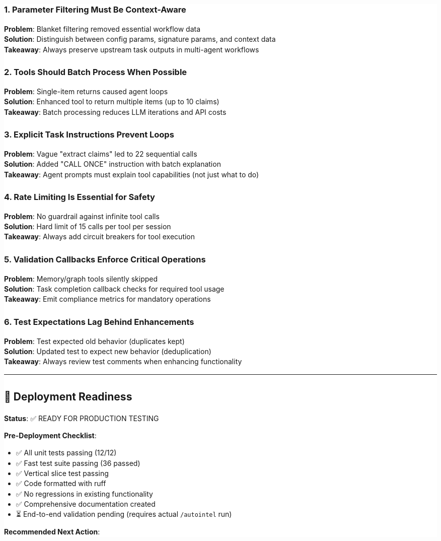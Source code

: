 ### 1. Parameter Filtering Must Be Context-Aware

**Problem**: Blanket filtering removed essential workflow data  
**Solution**: Distinguish between config params, signature params, and context data  
**Takeaway**: Always preserve upstream task outputs in multi-agent workflows

### 2. Tools Should Batch Process When Possible

**Problem**: Single-item returns caused agent loops  
**Solution**: Enhanced tool to return multiple items (up to 10 claims)  
**Takeaway**: Batch processing reduces LLM iterations and API costs

### 3. Explicit Task Instructions Prevent Loops

**Problem**: Vague "extract claims" led to 22 sequential calls  
**Solution**: Added "CALL ONCE" instruction with batch explanation  
**Takeaway**: Agent prompts must explain tool capabilities (not just what to do)

### 4. Rate Limiting Is Essential for Safety

**Problem**: No guardrail against infinite tool calls  
**Solution**: Hard limit of 15 calls per tool per session  
**Takeaway**: Always add circuit breakers for tool execution

### 5. Validation Callbacks Enforce Critical Operations

**Problem**: Memory/graph tools silently skipped  
**Solution**: Task completion callback checks for required tool usage  
**Takeaway**: Emit compliance metrics for mandatory operations

### 6. Test Expectations Lag Behind Enhancements

**Problem**: Test expected old behavior (duplicates kept)  
**Solution**: Updated test to expect new behavior (deduplication)  
**Takeaway**: Always review test comments when enhancing functionality

---

## 🚀 Deployment Readiness

**Status**: ✅ READY FOR PRODUCTION TESTING

**Pre-Deployment Checklist**:

- ✅ All unit tests passing (12/12)
- ✅ Fast test suite passing (36 passed)
- ✅ Vertical slice test passing
- ✅ Code formatted with ruff
- ✅ No regressions in existing functionality
- ✅ Comprehensive documentation created
- ⏳ End-to-end validation pending (requires actual `/autointel` run)

**Recommended Next Action**:
